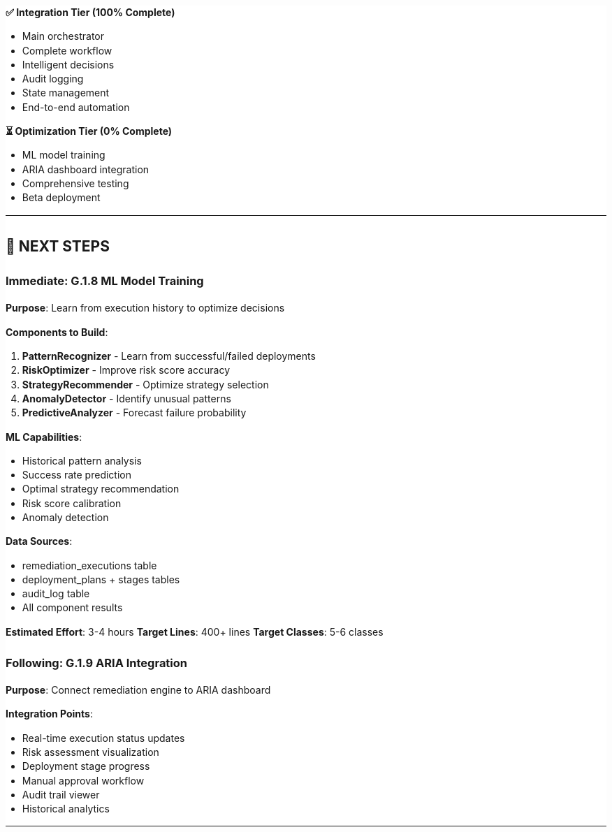 **✅ Integration Tier (100% Complete)**
- Main orchestrator
- Complete workflow
- Intelligent decisions
- Audit logging
- State management
- End-to-end automation

**⏳ Optimization Tier (0% Complete)**
- ML model training
- ARIA dashboard integration
- Comprehensive testing
- Beta deployment

---

## 🎯 NEXT STEPS

### Immediate: G.1.8 ML Model Training

**Purpose**: Learn from execution history to optimize decisions

**Components to Build**:
1. **PatternRecognizer** - Learn from successful/failed deployments
2. **RiskOptimizer** - Improve risk score accuracy
3. **StrategyRecommender** - Optimize strategy selection
4. **AnomalyDetector** - Identify unusual patterns
5. **PredictiveAnalyzer** - Forecast failure probability

**ML Capabilities**:
- Historical pattern analysis
- Success rate prediction
- Optimal strategy recommendation
- Risk score calibration
- Anomaly detection

**Data Sources**:
- remediation_executions table
- deployment_plans + stages tables
- audit_log table
- All component results

**Estimated Effort**: 3-4 hours
**Target Lines**: 400+ lines
**Target Classes**: 5-6 classes

### Following: G.1.9 ARIA Integration

**Purpose**: Connect remediation engine to ARIA dashboard

**Integration Points**:
- Real-time execution status updates
- Risk assessment visualization
- Deployment stage progress
- Manual approval workflow
- Audit trail viewer
- Historical analytics

---